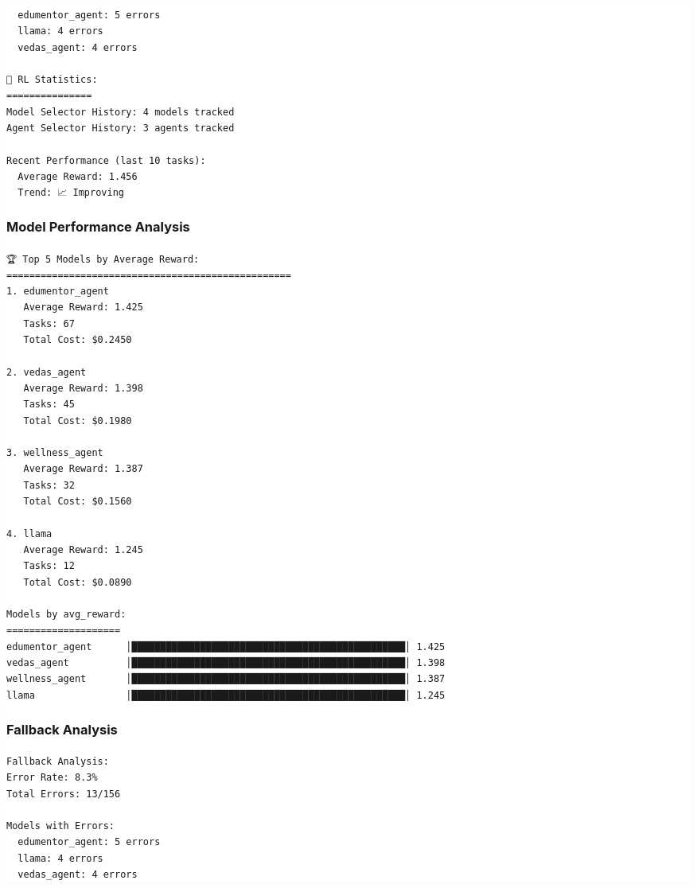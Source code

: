 ```
  edumentor_agent: 5 errors
  llama: 4 errors
  vedas_agent: 4 errors

🧠 RL Statistics:
===============
Model Selector History: 4 models tracked
Agent Selector History: 3 agents tracked

Recent Performance (last 10 tasks):
  Average Reward: 1.456
  Trend: 📈 Improving
```

### Model Performance Analysis

```
🏆 Top 5 Models by Average Reward:
==================================================
1. edumentor_agent
   Average Reward: 1.425
   Tasks: 67
   Total Cost: $0.2450

2. vedas_agent
   Average Reward: 1.398
   Tasks: 45
   Total Cost: $0.1980

3. wellness_agent
   Average Reward: 1.387
   Tasks: 32
   Total Cost: $0.1560

4. llama
   Average Reward: 1.245
   Tasks: 12
   Total Cost: $0.0890

Models by avg_reward:
====================
edumentor_agent      │████████████████████████████████████████████████│ 1.425
vedas_agent          │████████████████████████████████████████████████│ 1.398
wellness_agent       │████████████████████████████████████████████████│ 1.387
llama                │████████████████████████████████████████████████│ 1.245
```

### Fallback Analysis

```
Fallback Analysis:
Error Rate: 8.3%
Total Errors: 13/156

Models with Errors:
  edumentor_agent: 5 errors
  llama: 4 errors
  vedas_agent: 4 errors
```
